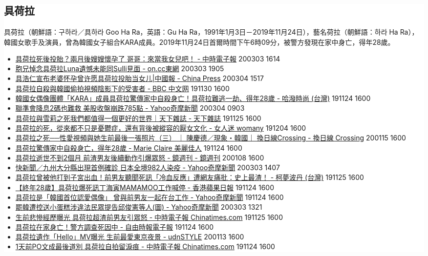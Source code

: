 ## 具荷拉

具荷拉（朝鮮語：구하라／具하라 Goo Ha Ra，英語：Gu Ha Ra，1991年1月3日－2019年11月24日），藝名荷拉（朝鮮語：하라 Ha Ra），韓國女歌手及演員，曾為韓國女子組合KARA成員。2019年11月24日首爾時間下午6時09分，被警方發現在家中身亡，得年28歲。
- [具荷拉死後投胎？兩月後嫂嫂懷孕了 哥哥：來當我女兒吧！ - 中時電子報](https://www.chinatimes.com/realtimenews/20200303003747-260404 "具荷拉死後投胎？兩月後嫂嫂懷孕了 哥哥：來當我女兒吧！ - 中時電子報") 200303 1614
- [胞兄悼念具荷拉Luna遺憾未能同Sulli見面 - on.cc東網](https://hk.on.cc/hk/bkn/cnt/entertainment/20200303/bkn-20200303171556290-0303_00862_001.html "胞兄悼念具荷拉Luna遺憾未能同Sulli見面 - on.cc東網") 200303 1905
- [具浩仁宣布老婆怀孕曾许愿具荷拉投胎当女儿|中國報 - China Press](https://www.chinapress.com.my/20200304/%E5%85%B7%E6%B5%A9%E4%BB%81%E5%AE%A3%E5%B8%83%E8%80%81%E5%A9%86%E6%80%80%E5%AD%95-%E6%9B%BE%E8%AE%B8%E6%84%BF%E5%85%B7%E8%8D%B7%E6%8B%89%E6%8A%95%E8%83%8E%E5%BD%93%E5%A5%B3%E5%84%BF/ "具浩仁宣布老婆怀孕曾许愿具荷拉投胎当女儿|中國報 - China Press") 200304 1517
- [具荷拉自殺與韓國偷拍視頻陰影下的受害者 - BBC 中文网](https://www.bbc.com/zhongwen/trad/world-50598855 "具荷拉自殺與韓國偷拍視頻陰影下的受害者 - BBC 中文网") 191130 1600
- [韓國女偶像團體「KARA」成員具荷拉驚傳家中自殺身亡！具荷拉難逃一劫、得年28歲 - 哈潑時尚 (台灣)](https://www.harpersbazaar.com/tw/celebrity/celebritynews/g29928178/kara-koohara-dies-at-28/ "韓國女偶像團體「KARA」成員具荷拉驚傳家中自殺身亡！具荷拉難逃一劫、得年28歲 - 哈潑時尚 (台灣)") 191124 1600
- [聯準會降息2碼也難救 美股收盤崩跌785點 - Yahoo奇摩新聞](https://tw.news.yahoo.com/%E8%81%AF%E6%BA%96%E6%9C%83%E9%99%8D%E6%81%AF2%E7%A2%BC%E4%B9%9F%E9%9B%A3%E6%95%91-%E7%BE%8E%E8%82%A1%E6%94%B6%E7%9B%A4%E5%B4%A9%E8%B7%8C785%E9%BB%9E-233101272.html "聯準會降息2碼也難救 美股收盤崩跌785點 - Yahoo奇摩新聞") 200304 0903
- [具荷拉與雪莉之死我們都值得一個更好的世界｜天下雜誌 - 天下雜誌](https://www.cw.com.tw/article/article.action?id=5097840 "具荷拉與雪莉之死我們都值得一個更好的世界｜天下雜誌 - 天下雜誌") 191125 1600
- [具荷拉的死，從來都不只是憂鬱症，還有背後被縱容的厭女文化 - 女人迷 womany](https://womany.net/read/article/22203 "具荷拉的死，從來都不只是憂鬱症，還有背後被縱容的厭女文化 - 女人迷 womany") 191204 1600
- [具荷拉之死──性愛視頻與她生前最後一張照片（三） ｜ 陳慶德／現象・韓國｜ 換日線Crossing - 換日線 Crossing](https://crossing.cw.com.tw/article/12864 "具荷拉之死──性愛視頻與她生前最後一張照片（三） ｜ 陳慶德／現象・韓國｜ 換日線Crossing - 換日線 Crossing") 200115 1600
- [具荷拉驚傳家中自殺身亡，得年28歲 - Marie Claire 美麗佳人](https://www.marieclaire.com.tw/celebrity/news/46321 "具荷拉驚傳家中自殺身亡，得年28歲 - Marie Claire 美麗佳人") 191124 1600
- [具荷拉逝世不到2個月 前渣男友後續動作引爆眾怒 - 鏡週刊 - 鏡週刊](https://www.mirrormedia.mg/story/20200109web001 "具荷拉逝世不到2個月 前渣男友後續動作引爆眾怒 - 鏡週刊 - 鏡週刊") 200108 1600
- [快新聞／九州大分縣出現首例確診 日本全境982人染疫 - Yahoo奇摩新聞](https://tw.news.yahoo.com/%E5%BF%AB%E6%96%B0%E8%81%9E-%E4%B9%9D%E5%B7%9E%E5%A4%A7%E5%88%86%E7%B8%A3%E5%87%BA%E7%8F%BE%E9%A6%96%E4%BE%8B%E7%A2%BA%E8%A8%BA-%E6%97%A5%E6%9C%AC%E5%85%A8%E5%A2%83982%E4%BA%BA%E6%9F%93%E7%96%AB-060704009.html "快新聞／九州大分縣出現首例確診 日本全境982人染疫 - Yahoo奇摩新聞") 200303 1407
- [具荷拉曾被他打到子宮出血！前男友聽聞死訊「冷血反應」遭網友痛批：史上最渣！ - 柯夢波丹 (台灣)](https://www.cosmopolitan.com/tw/entertainment/celebrity-gossip/g29936935/koo-ha-ra-ex-boyfriend-rection/ "具荷拉曾被他打到子宮出血！前男友聽聞死訊「冷血反應」遭網友痛批：史上最渣！ - 柯夢波丹 (台灣)") 191125 1600
- [【終年28歲】具荷拉爆死訊丁海寅MAMAMOO工作喊停 - 香港蘋果日報](https://hk.appledaily.com/entertainment/20191124/N6HUJGRIYLGMACMBHBCLE2VKVM/ "【終年28歲】具荷拉爆死訊丁海寅MAMAMOO工作喊停 - 香港蘋果日報") 191124 1600
- [具荷拉是「韓國首位認愛偶像」 曾與前男友一起在台工作 - Yahoo奇摩新聞](https://tw.news.yahoo.com/%E5%85%B7%E8%8D%B7%E6%8B%89%E6%98%AF-%E9%9F%93%E5%9C%8B%E9%A6%96%E4%BD%8D%E8%AA%8D%E6%84%9B%E5%81%B6%E5%83%8F-%E6%9B%BE%E8%88%87%E5%89%8D%E7%94%B7%E5%8F%8B-%E8%B5%B7%E5%9C%A8%E5%8F%B0%E5%B7%A5%E4%BD%9C-174758445.html "具荷拉是「韓國首位認愛偶像」 曾與前男友一起在台工作 - Yahoo奇摩新聞") 191124 1600
- [罷韓遭控送小蛋糕涉違法民眾提告邱俊憲等人(圖) - Yahoo奇摩新聞](https://tw.news.yahoo.com/%E7%BD%B7%E9%9F%93%E9%81%AD%E6%8E%A7%E9%80%81%E5%B0%8F%E8%9B%8B%E7%B3%95%E6%B6%89%E9%81%95%E6%B3%95-%E6%B0%91%E7%9C%BE%E6%8F%90%E5%91%8A%E9%82%B1%E4%BF%8A%E6%86%B2%E7%AD%89%E4%BA%BA-%E5%9C%96-052119264.html "罷韓遭控送小蛋糕涉違法民眾提告邱俊憲等人(圖) - Yahoo奇摩新聞") 200303 1321
- [生前悲慘經歷曝光 具荷拉超渣前男友引眾怒 - 中時電子報 Chinatimes.com](https://www.chinatimes.com/realtimenews/20191125001130-260404 "生前悲慘經歷曝光 具荷拉超渣前男友引眾怒 - 中時電子報 Chinatimes.com") 191125 1600
- [具荷拉在家身亡！警方調查死因中 - 自由時報電子報](https://ent.ltn.com.tw/news/breakingnews/2988338 "具荷拉在家身亡！警方調查死因中 - 自由時報電子報") 191124 1600
- [具荷拉遺作「Hello」MV曝光 生前最愛東京夜景 - udnSTYLE](https://style.udn.com/style/story/8065/4284815 "具荷拉遺作「Hello」MV曝光 生前最愛東京夜景 - udnSTYLE") 200113 1600
- [1天前PO文成最後道別 具荷拉自拍留淚痕 - 中時電子報 Chinatimes.com](https://www.chinatimes.com/realtimenews/20191124002756-260404 "1天前PO文成最後道別 具荷拉自拍留淚痕 - 中時電子報 Chinatimes.com") 191124 1600
